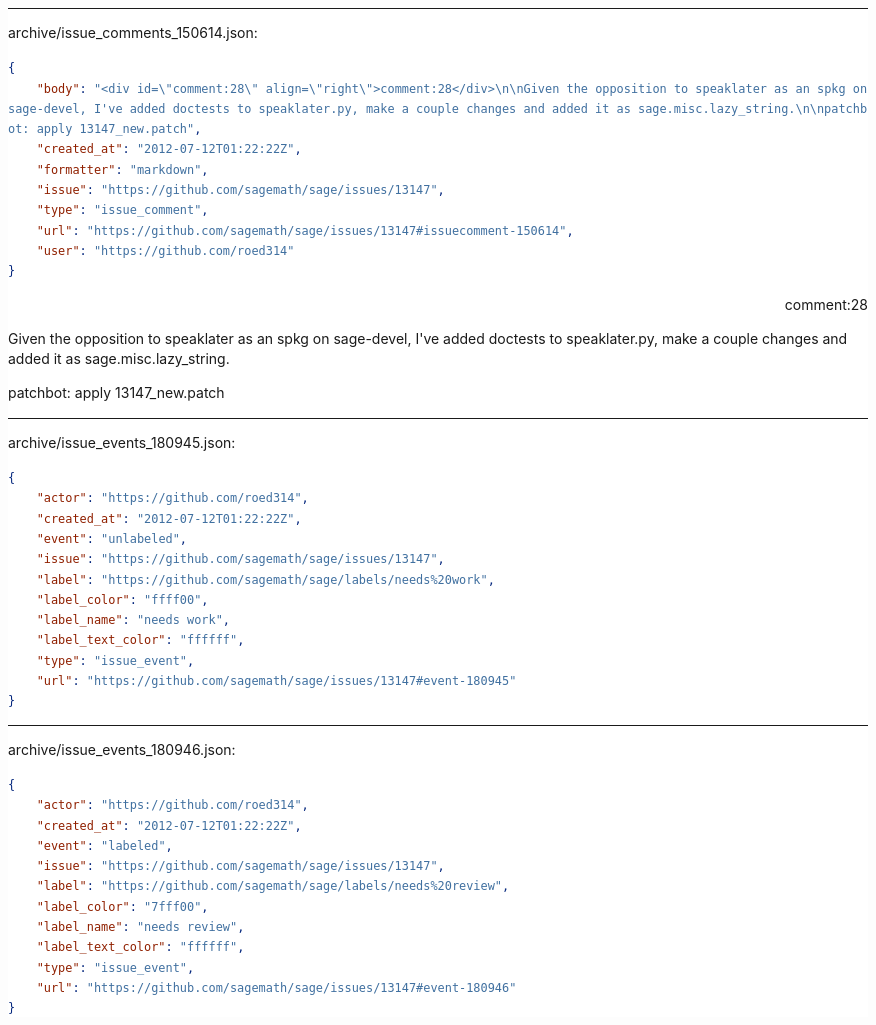 


---

archive/issue_comments_150614.json:
```json
{
    "body": "<div id=\"comment:28\" align=\"right\">comment:28</div>\n\nGiven the opposition to speaklater as an spkg on sage-devel, I've added doctests to speaklater.py, make a couple changes and added it as sage.misc.lazy_string.\n\npatchbot: apply 13147_new.patch",
    "created_at": "2012-07-12T01:22:22Z",
    "formatter": "markdown",
    "issue": "https://github.com/sagemath/sage/issues/13147",
    "type": "issue_comment",
    "url": "https://github.com/sagemath/sage/issues/13147#issuecomment-150614",
    "user": "https://github.com/roed314"
}
```

<div id="comment:28" align="right">comment:28</div>

Given the opposition to speaklater as an spkg on sage-devel, I've added doctests to speaklater.py, make a couple changes and added it as sage.misc.lazy_string.

patchbot: apply 13147_new.patch



---

archive/issue_events_180945.json:
```json
{
    "actor": "https://github.com/roed314",
    "created_at": "2012-07-12T01:22:22Z",
    "event": "unlabeled",
    "issue": "https://github.com/sagemath/sage/issues/13147",
    "label": "https://github.com/sagemath/sage/labels/needs%20work",
    "label_color": "ffff00",
    "label_name": "needs work",
    "label_text_color": "ffffff",
    "type": "issue_event",
    "url": "https://github.com/sagemath/sage/issues/13147#event-180945"
}
```



---

archive/issue_events_180946.json:
```json
{
    "actor": "https://github.com/roed314",
    "created_at": "2012-07-12T01:22:22Z",
    "event": "labeled",
    "issue": "https://github.com/sagemath/sage/issues/13147",
    "label": "https://github.com/sagemath/sage/labels/needs%20review",
    "label_color": "7fff00",
    "label_name": "needs review",
    "label_text_color": "ffffff",
    "type": "issue_event",
    "url": "https://github.com/sagemath/sage/issues/13147#event-180946"
}
```
